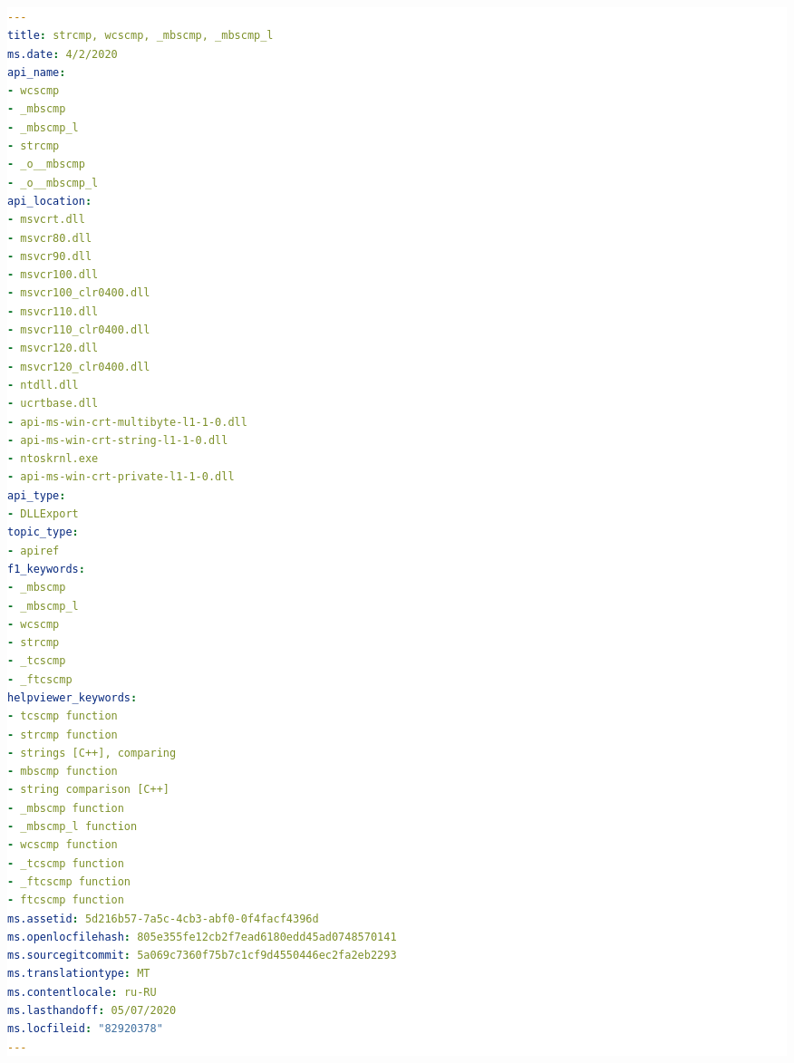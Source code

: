 ```yaml
---
title: strcmp, wcscmp, _mbscmp, _mbscmp_l
ms.date: 4/2/2020
api_name:
- wcscmp
- _mbscmp
- _mbscmp_l
- strcmp
- _o__mbscmp
- _o__mbscmp_l
api_location:
- msvcrt.dll
- msvcr80.dll
- msvcr90.dll
- msvcr100.dll
- msvcr100_clr0400.dll
- msvcr110.dll
- msvcr110_clr0400.dll
- msvcr120.dll
- msvcr120_clr0400.dll
- ntdll.dll
- ucrtbase.dll
- api-ms-win-crt-multibyte-l1-1-0.dll
- api-ms-win-crt-string-l1-1-0.dll
- ntoskrnl.exe
- api-ms-win-crt-private-l1-1-0.dll
api_type:
- DLLExport
topic_type:
- apiref
f1_keywords:
- _mbscmp
- _mbscmp_l
- wcscmp
- strcmp
- _tcscmp
- _ftcscmp
helpviewer_keywords:
- tcscmp function
- strcmp function
- strings [C++], comparing
- mbscmp function
- string comparison [C++]
- _mbscmp function
- _mbscmp_l function
- wcscmp function
- _tcscmp function
- _ftcscmp function
- ftcscmp function
ms.assetid: 5d216b57-7a5c-4cb3-abf0-0f4facf4396d
ms.openlocfilehash: 805e355fe12cb2f7ead6180edd45ad0748570141
ms.sourcegitcommit: 5a069c7360f75b7c1cf9d4550446ec2fa2eb2293
ms.translationtype: MT
ms.contentlocale: ru-RU
ms.lasthandoff: 05/07/2020
ms.locfileid: "82920378"
---
```
